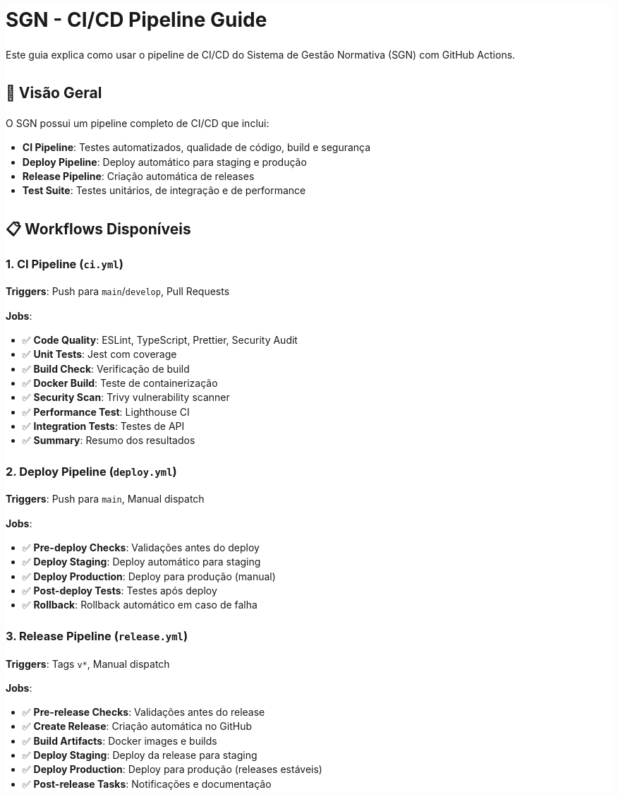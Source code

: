 # SGN - CI/CD Pipeline Guide

Este guia explica como usar o pipeline de CI/CD do Sistema de Gestão Normativa (SGN) com GitHub Actions.

## 🚀 Visão Geral

O SGN possui um pipeline completo de CI/CD que inclui:

- **CI Pipeline**: Testes automatizados, qualidade de código, build e segurança
- **Deploy Pipeline**: Deploy automático para staging e produção
- **Release Pipeline**: Criação automática de releases
- **Test Suite**: Testes unitários, de integração e de performance

## 📋 Workflows Disponíveis

### 1. CI Pipeline (`ci.yml`)

**Triggers**: Push para `main`/`develop`, Pull Requests

**Jobs**:
- ✅ **Code Quality**: ESLint, TypeScript, Prettier, Security Audit
- ✅ **Unit Tests**: Jest com coverage
- ✅ **Build Check**: Verificação de build
- ✅ **Docker Build**: Teste de containerização
- ✅ **Security Scan**: Trivy vulnerability scanner
- ✅ **Performance Test**: Lighthouse CI
- ✅ **Integration Tests**: Testes de API
- ✅ **Summary**: Resumo dos resultados

### 2. Deploy Pipeline (`deploy.yml`)

**Triggers**: Push para `main`, Manual dispatch

**Jobs**:
- ✅ **Pre-deploy Checks**: Validações antes do deploy
- ✅ **Deploy Staging**: Deploy automático para staging
- ✅ **Deploy Production**: Deploy para produção (manual)
- ✅ **Post-deploy Tests**: Testes após deploy
- ✅ **Rollback**: Rollback automático em caso de falha

### 3. Release Pipeline (`release.yml`)

**Triggers**: Tags `v*`, Manual dispatch

**Jobs**:
- ✅ **Pre-release Checks**: Validações antes do release
- ✅ **Create Release**: Criação automática no GitHub
- ✅ **Build Artifacts**: Docker images e builds
- ✅ **Deploy Staging**: Deploy da release para staging
- ✅ **Deploy Production**: Deploy para produção (releases estáveis)
- ✅ **Post-release Tasks**: Notificações e documentação
